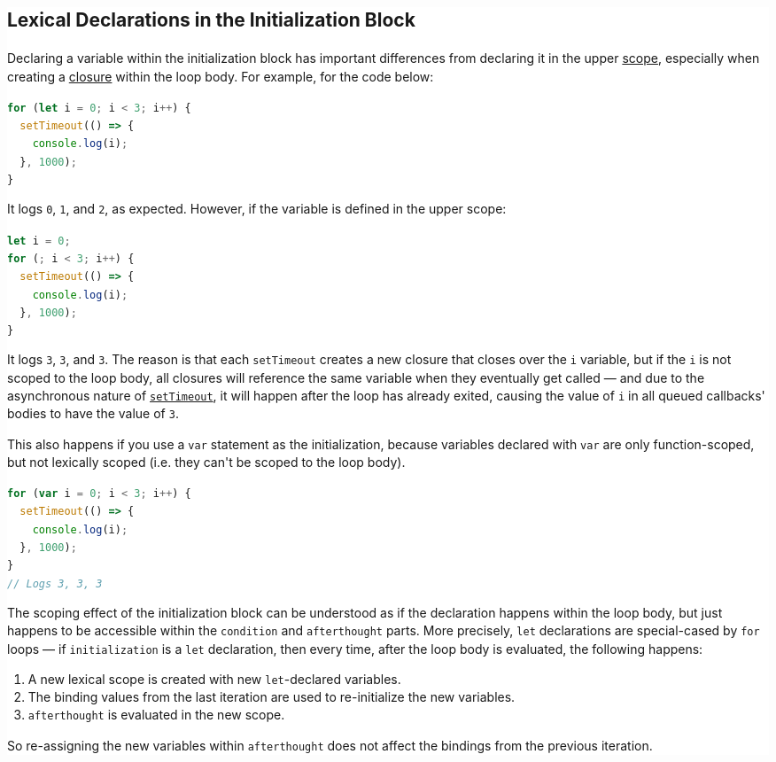 ## Lexical Declarations in the Initialization Block

Declaring a variable within the initialization block has important differences from declaring it in the upper [scope](/en-US/docs/Glossary/Scope), especially when creating a [closure](/en-US/docs/Web/JavaScript/Closures) within the loop body. For example, for the code below:

```js
for (let i = 0; i < 3; i++) {
  setTimeout(() => {
    console.log(i);
  }, 1000);
}
```

It logs `0`, `1`, and `2`, as expected. However, if the variable is defined in the upper scope:

```js
let i = 0;
for (; i < 3; i++) {
  setTimeout(() => {
    console.log(i);
  }, 1000);
}
```

It logs `3`, `3`, and `3`. The reason is that each `setTimeout` creates a new closure that closes over the `i` variable, but if the `i` is not scoped to the loop body, all closures will reference the same variable when they eventually get called — and due to the asynchronous nature of [`setTimeout`](/en-US/docs/Web/API/setTimeout), it will happen after the loop has already exited, causing the value of `i` in all queued callbacks' bodies to have the value of `3`.

This also happens if you use a `var` statement as the initialization, because variables declared with `var` are only function-scoped, but not lexically scoped (i.e. they can't be scoped to the loop body).

```js
for (var i = 0; i < 3; i++) {
  setTimeout(() => {
    console.log(i);
  }, 1000);
}
// Logs 3, 3, 3
```

The scoping effect of the initialization block can be understood as if the declaration happens within the loop body, but just happens to be accessible within the `condition` and `afterthought` parts. More precisely, `let` declarations are special-cased by `for` loops — if `initialization` is a `let` declaration, then every time, after the loop body is evaluated, the following happens:

1. A new lexical scope is created with new `let`-declared variables.
2. The binding values from the last iteration are used to re-initialize the new variables.
3. `afterthought` is evaluated in the new scope.

So re-assigning the new variables within `afterthought` does not affect the bindings from the previous iteration.
